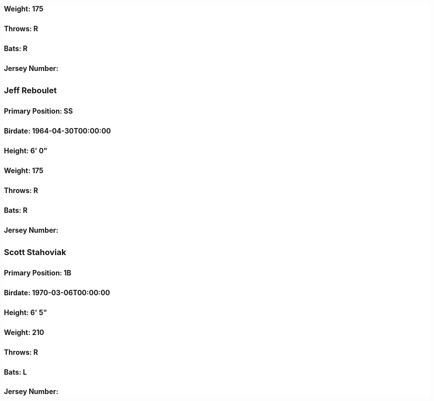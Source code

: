 #### Weight: 175
#### Throws: R
#### Bats: R
#### Jersey Number: 
### Jeff Reboulet
#### Primary Position: SS
#### Birdate: 1964-04-30T00:00:00
#### Height: 6' 0"
#### Weight: 175
#### Throws: R
#### Bats: R
#### Jersey Number: 
### Scott Stahoviak
#### Primary Position: 1B
#### Birdate: 1970-03-06T00:00:00
#### Height: 6' 5"
#### Weight: 210
#### Throws: R
#### Bats: L
#### Jersey Number: 